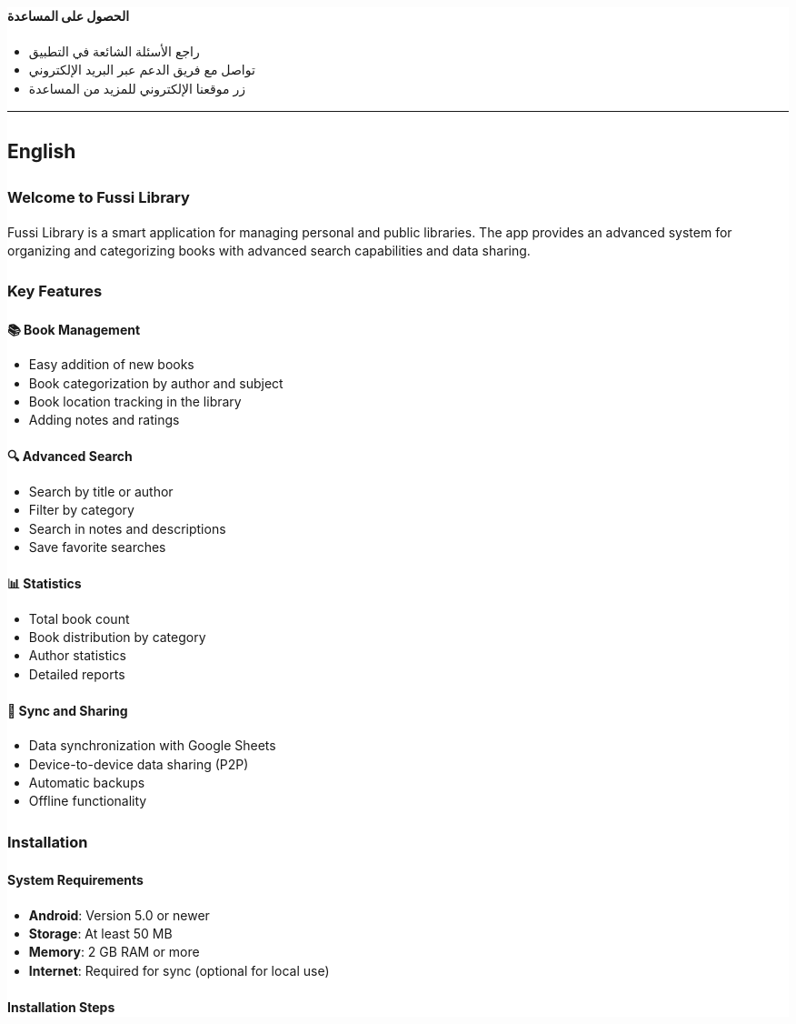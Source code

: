 #### الحصول على المساعدة
- راجع الأسئلة الشائعة في التطبيق
- تواصل مع فريق الدعم عبر البريد الإلكتروني
- زر موقعنا الإلكتروني للمزيد من المساعدة

---

## English

### Welcome to Fussi Library

Fussi Library is a smart application for managing personal and public libraries. The app provides an advanced system for organizing and categorizing books with advanced search capabilities and data sharing.

### Key Features

#### 📚 Book Management
- Easy addition of new books
- Book categorization by author and subject
- Book location tracking in the library
- Adding notes and ratings

#### 🔍 Advanced Search
- Search by title or author
- Filter by category
- Search in notes and descriptions
- Save favorite searches

#### 📊 Statistics
- Total book count
- Book distribution by category
- Author statistics
- Detailed reports

#### 🔄 Sync and Sharing
- Data synchronization with Google Sheets
- Device-to-device data sharing (P2P)
- Automatic backups
- Offline functionality

### Installation

#### System Requirements
- **Android**: Version 5.0 or newer
- **Storage**: At least 50 MB
- **Memory**: 2 GB RAM or more
- **Internet**: Required for sync (optional for local use)

#### Installation Steps

